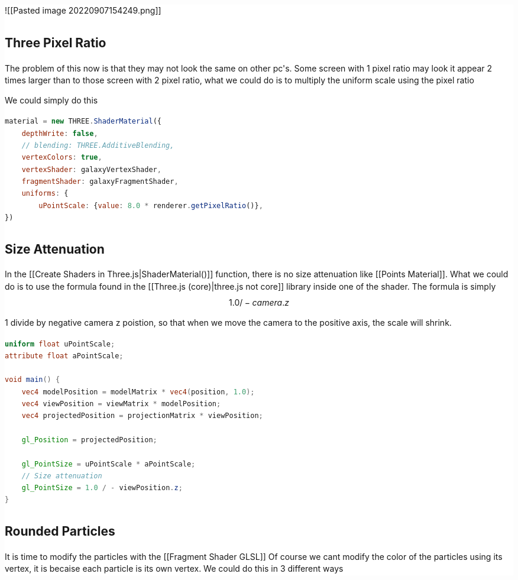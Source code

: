 ![[Pasted image 20220907154249.png]]

## Three Pixel Ratio
The problem of this now is that they may not look the same on other pc's. Some screen with 1 pixel ratio may look it appear 2 times larger than to those screen with 2 pixel ratio, what we could do is to multiply the uniform scale using the pixel ratio

We could simply do this
```js
material = new THREE.ShaderMaterial({
	depthWrite: false,
	// blending: THREE.AdditiveBlending,
	vertexColors: true,
	vertexShader: galaxyVertexShader,
	fragmentShader: galaxyFragmentShader,
	uniforms: {
	    uPointScale: {value: 8.0 * renderer.getPixelRatio()},
})
```








## Size Attenuation
In the [[Create Shaders in Three.js|ShaderMaterial()]] function, there is no size attenuation like [[Points Material]]. What we could do is to use the formula found in the [[Three.js (core)|three.js not core]] library inside one of the shader.
The formula is simply
$$1.0 / - camera.z$$

1 divide by negative camera z poistion, so that when we move the camera to the positive axis, the scale will shrink.
```glsl
uniform float uPointScale;
attribute float aPointScale;

void main() {
    vec4 modelPosition = modelMatrix * vec4(position, 1.0);
    vec4 viewPosition = viewMatrix * modelPosition;
    vec4 projectedPosition = projectionMatrix * viewPosition;

    gl_Position = projectedPosition;
    
    gl_PointSize = uPointScale * aPointScale; 
    // Size attenuation
    gl_PointSize = 1.0 / - viewPosition.z;
}
```


## Rounded Particles
It is time to modify the particles with the [[Fragment Shader GLSL]]
Of course we cant modify the color of the particles using its vertex, it is becaise each particle is its own vertex. We could do this in 3 different ways
